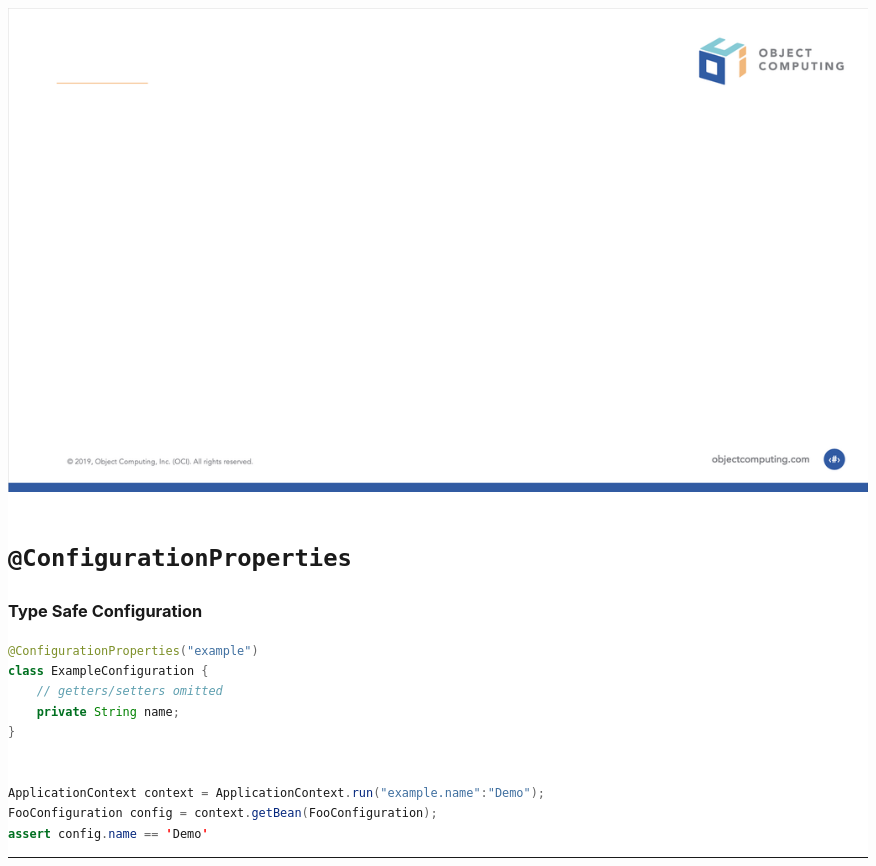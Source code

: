 ![original](images/oci-backgrounds/oci-white.png)

# `@ConfigurationProperties`
### Type Safe Configuration

```java
@ConfigurationProperties("example")
class ExampleConfiguration {
	// getters/setters omitted
	private String name; 
}


ApplicationContext context = ApplicationContext.run("example.name":"Demo");
FooConfiguration config = context.getBean(FooConfiguration);
assert config.name == 'Demo'
```

----
